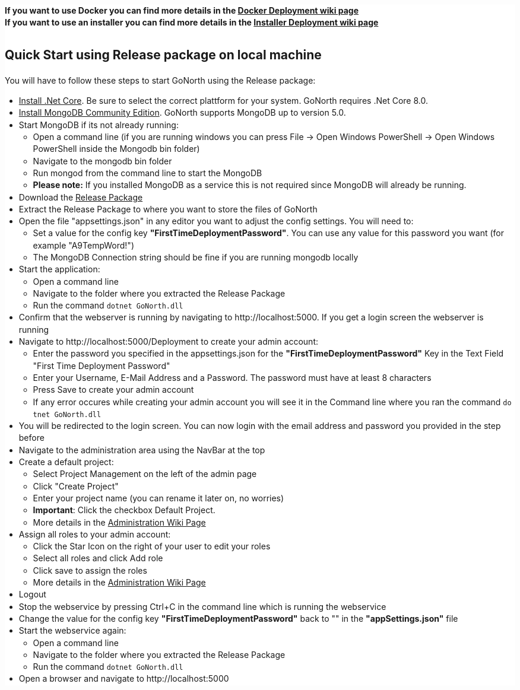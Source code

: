 **If you want to use Docker you can find more details in the [Docker Deployment wiki page](/steffendx/GoNorth/wiki/Docker-Deployment)**  
**If you want to use an installer you can find more details in the [Installer Deployment wiki page](/steffendx/GoNorth/wiki/Installer-Deployment)**  

## Quick Start using Release package on local machine
You will have to follow these steps to start GoNorth using the Release package:
 * [Install .Net Core](https://dotnet.microsoft.com/download). Be sure to select the correct plattform for your system. GoNorth requires .Net Core 8.0.
 * [Install MongoDB Community Edition](https://docs.mongodb.com/manual/administration/install-community/). GoNorth supports MongoDB up to version 5.0.
 * Start MongoDB if its not already running:
   * Open a command line (if you are running windows you can press File -> Open Windows PowerShell -> Open Windows PowerShell inside the Mongodb bin folder)
   * Navigate to the mongodb bin folder
   * Run mongod from the command line to start the MongoDB
   * **Please note:** If you installed MongoDB as a service this is not required since MongoDB will already be running.
 * Download the [Release Package](https://github.com/steffendx/GoNorth/releases)
 * Extract the Release Package to where you want to store the files of GoNorth
 * Open the file "appsettings.json" in any editor you want to adjust the config settings. You will need to:
   * Set a value for the config key **"FirstTimeDeploymentPassword"**. You can use any value for this password you want (for example "A9TempWord!")
   * The MongoDB Connection string should be fine if you are running mongodb locally
 * Start the application:
   * Open a command line
   * Navigate to the folder where you extracted the Release Package
   * Run the command `dotnet GoNorth.dll`
 * Confirm that the webserver is running by navigating to http://localhost:5000. If you get a login screen the webserver is running
 * Navigate to http://localhost:5000/Deployment to create your admin account:
   * Enter the password you specified in the appsettings.json for the **"FirstTimeDeploymentPassword"** Key in the Text Field "First Time Deployment Password"
   * Enter your Username, E-Mail Address and a Password. The password must have at least 8 characters
   * Press Save to create your admin account
   * If any error occures while creating your admin account you will see it in the Command line where you ran the command `dotnet GoNorth.dll`
 * You will be redirected to the login screen. You can now login with the email address and password you provided in the step before
 * Navigate to the administration area using the NavBar at the top
 * Create a default project:
   * Select Project Management on the left of the admin page
   * Click "Create Project"
   * Enter your project name (you can rename it later on, no worries)
   * **Important**: Click the checkbox Default Project.
   * More details in the [Administration Wiki Page](/steffendx/GoNorth/wiki/Administration#project-management)
 * Assign all roles to your admin account:
   * Click the Star Icon on the right of your user to edit your roles
   * Select all roles and click Add role
   * Click save to assign the roles
   * More details in the [Administration Wiki Page](/steffendx/GoNorth/wiki/Administration#user-management)
 * Logout
 * Stop the webservice by pressing Ctrl+C in the command line which is running the webservice
 * Change the value for the config key **"FirstTimeDeploymentPassword"** back to "" in the **"appSettings.json"** file
 * Start the webservice again:
   * Open a command line
   * Navigate to the folder where you extracted the Release Package
   * Run the command `dotnet GoNorth.dll`
 * Open a browser and navigate to http://localhost:5000